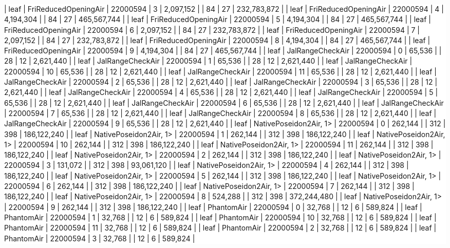 | leaf | FriReducedOpeningAir | 22000594 | 3 | 2,097,152 |  | 84 | 27 | 232,783,872 | 
| leaf | FriReducedOpeningAir | 22000594 | 4 | 4,194,304 |  | 84 | 27 | 465,567,744 | 
| leaf | FriReducedOpeningAir | 22000594 | 5 | 4,194,304 |  | 84 | 27 | 465,567,744 | 
| leaf | FriReducedOpeningAir | 22000594 | 6 | 2,097,152 |  | 84 | 27 | 232,783,872 | 
| leaf | FriReducedOpeningAir | 22000594 | 7 | 2,097,152 |  | 84 | 27 | 232,783,872 | 
| leaf | FriReducedOpeningAir | 22000594 | 8 | 4,194,304 |  | 84 | 27 | 465,567,744 | 
| leaf | FriReducedOpeningAir | 22000594 | 9 | 4,194,304 |  | 84 | 27 | 465,567,744 | 
| leaf | JalRangeCheckAir | 22000594 | 0 | 65,536 |  | 28 | 12 | 2,621,440 | 
| leaf | JalRangeCheckAir | 22000594 | 1 | 65,536 |  | 28 | 12 | 2,621,440 | 
| leaf | JalRangeCheckAir | 22000594 | 10 | 65,536 |  | 28 | 12 | 2,621,440 | 
| leaf | JalRangeCheckAir | 22000594 | 11 | 65,536 |  | 28 | 12 | 2,621,440 | 
| leaf | JalRangeCheckAir | 22000594 | 2 | 65,536 |  | 28 | 12 | 2,621,440 | 
| leaf | JalRangeCheckAir | 22000594 | 3 | 65,536 |  | 28 | 12 | 2,621,440 | 
| leaf | JalRangeCheckAir | 22000594 | 4 | 65,536 |  | 28 | 12 | 2,621,440 | 
| leaf | JalRangeCheckAir | 22000594 | 5 | 65,536 |  | 28 | 12 | 2,621,440 | 
| leaf | JalRangeCheckAir | 22000594 | 6 | 65,536 |  | 28 | 12 | 2,621,440 | 
| leaf | JalRangeCheckAir | 22000594 | 7 | 65,536 |  | 28 | 12 | 2,621,440 | 
| leaf | JalRangeCheckAir | 22000594 | 8 | 65,536 |  | 28 | 12 | 2,621,440 | 
| leaf | JalRangeCheckAir | 22000594 | 9 | 65,536 |  | 28 | 12 | 2,621,440 | 
| leaf | NativePoseidon2Air<BabyBearParameters>, 1> | 22000594 | 0 | 262,144 |  | 312 | 398 | 186,122,240 | 
| leaf | NativePoseidon2Air<BabyBearParameters>, 1> | 22000594 | 1 | 262,144 |  | 312 | 398 | 186,122,240 | 
| leaf | NativePoseidon2Air<BabyBearParameters>, 1> | 22000594 | 10 | 262,144 |  | 312 | 398 | 186,122,240 | 
| leaf | NativePoseidon2Air<BabyBearParameters>, 1> | 22000594 | 11 | 262,144 |  | 312 | 398 | 186,122,240 | 
| leaf | NativePoseidon2Air<BabyBearParameters>, 1> | 22000594 | 2 | 262,144 |  | 312 | 398 | 186,122,240 | 
| leaf | NativePoseidon2Air<BabyBearParameters>, 1> | 22000594 | 3 | 131,072 |  | 312 | 398 | 93,061,120 | 
| leaf | NativePoseidon2Air<BabyBearParameters>, 1> | 22000594 | 4 | 262,144 |  | 312 | 398 | 186,122,240 | 
| leaf | NativePoseidon2Air<BabyBearParameters>, 1> | 22000594 | 5 | 262,144 |  | 312 | 398 | 186,122,240 | 
| leaf | NativePoseidon2Air<BabyBearParameters>, 1> | 22000594 | 6 | 262,144 |  | 312 | 398 | 186,122,240 | 
| leaf | NativePoseidon2Air<BabyBearParameters>, 1> | 22000594 | 7 | 262,144 |  | 312 | 398 | 186,122,240 | 
| leaf | NativePoseidon2Air<BabyBearParameters>, 1> | 22000594 | 8 | 524,288 |  | 312 | 398 | 372,244,480 | 
| leaf | NativePoseidon2Air<BabyBearParameters>, 1> | 22000594 | 9 | 262,144 |  | 312 | 398 | 186,122,240 | 
| leaf | PhantomAir | 22000594 | 0 | 32,768 |  | 12 | 6 | 589,824 | 
| leaf | PhantomAir | 22000594 | 1 | 32,768 |  | 12 | 6 | 589,824 | 
| leaf | PhantomAir | 22000594 | 10 | 32,768 |  | 12 | 6 | 589,824 | 
| leaf | PhantomAir | 22000594 | 11 | 32,768 |  | 12 | 6 | 589,824 | 
| leaf | PhantomAir | 22000594 | 2 | 32,768 |  | 12 | 6 | 589,824 | 
| leaf | PhantomAir | 22000594 | 3 | 32,768 |  | 12 | 6 | 589,824 | 